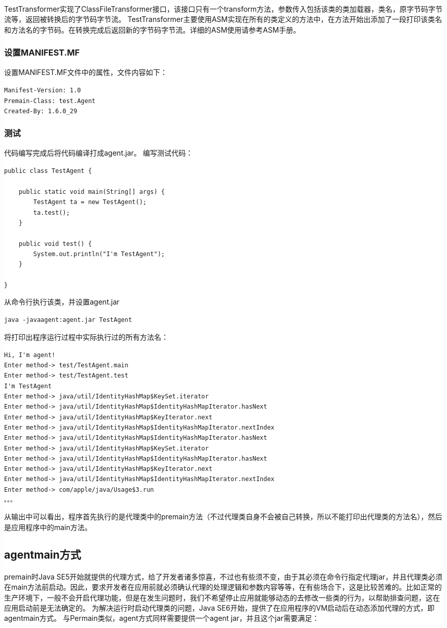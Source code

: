 TestTransformer实现了ClassFileTransformer接口，该接口只有一个transform方法，参数传入包括该类的类加载器，类名，原字节码字节流等，返回被转换后的字节码字节流。
TestTransformer主要使用ASM实现在所有的类定义的方法中，在方法开始出添加了一段打印该类名和方法名的字节码。在转换完成后返回新的字节码字节流。详细的ASM使用请参考ASM手册。

### 设置MANIFEST.MF
设置MANIFEST.MF文件中的属性，文件内容如下：

	Manifest-Version: 1.0
	Premain-Class: test.Agent
	Created-By: 1.6.0_29

### 测试
代码编写完成后将代码编译打成agent.jar。
编写测试代码：

	public class TestAgent {
	
		public static void main(String[] args) {
			TestAgent ta = new TestAgent();
			ta.test();
		}
	
		public void test() {
			System.out.println("I'm TestAgent");
		}
	
	}

从命令行执行该类，并设置agent.jar

	java -javaagent:agent.jar TestAgent

将打印出程序运行过程中实际执行过的所有方法名：

	Hi, I'm agent!
	Enter method-> test/TestAgent.main
	Enter method-> test/TestAgent.test
	I'm TestAgent
	Enter method-> java/util/IdentityHashMap$KeySet.iterator
	Enter method-> java/util/IdentityHashMap$IdentityHashMapIterator.hasNext
	Enter method-> java/util/IdentityHashMap$KeyIterator.next
	Enter method-> java/util/IdentityHashMap$IdentityHashMapIterator.nextIndex
	Enter method-> java/util/IdentityHashMap$IdentityHashMapIterator.hasNext
	Enter method-> java/util/IdentityHashMap$KeySet.iterator
	Enter method-> java/util/IdentityHashMap$IdentityHashMapIterator.hasNext
	Enter method-> java/util/IdentityHashMap$KeyIterator.next
	Enter method-> java/util/IdentityHashMap$IdentityHashMapIterator.nextIndex
	Enter method-> com/apple/java/Usage$3.run
	。。。
从输出中可以看出，程序首先执行的是代理类中的premain方法（不过代理类自身不会被自己转换，所以不能打印出代理类的方法名），然后是应用程序中的main方法。

## agentmain方式
premain时Java SE5开始就提供的代理方式，给了开发者诸多惊喜，不过也有些须不变，由于其必须在命令行指定代理jar，并且代理类必须在main方法前启动。因此，要求开发者在应用前就必须确认代理的处理逻辑和参数内容等等，在有些场合下，这是比较苦难的。比如正常的生产环境下，一般不会开启代理功能，但是在发生问题时，我们不希望停止应用就能够动态的去修改一些类的行为，以帮助排查问题，这在应用启动前是无法确定的。
为解决运行时启动代理类的问题，Java SE6开始，提供了在应用程序的VM启动后在动态添加代理的方式，即agentmain方式。
与Permain类似，agent方式同样需要提供一个agent jar，并且这个jar需要满足：
